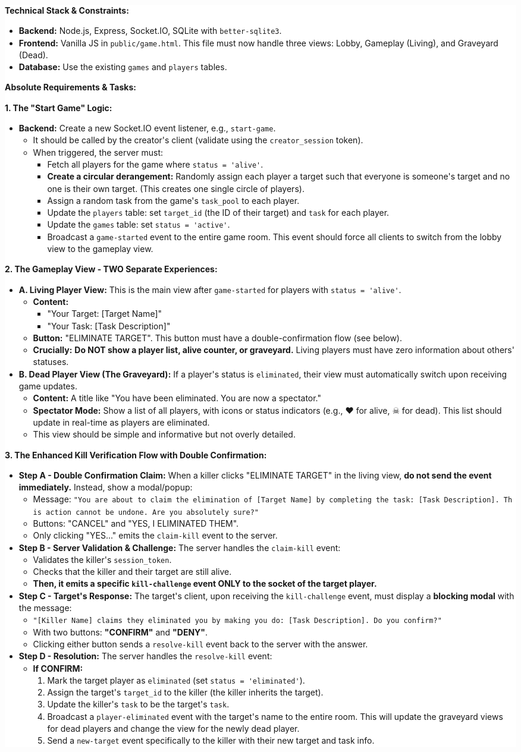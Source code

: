 **Technical Stack & Constraints:**

- **Backend:** Node.js, Express, Socket.IO, SQLite with `better-sqlite3`.
- **Frontend:** Vanilla JS in `public/game.html`. This file must now handle three views: Lobby, Gameplay (Living), and Graveyard (Dead).
- **Database:** Use the existing `games` and `players` tables.

**Absolute Requirements & Tasks:**

**1. The "Start Game" Logic:**

- **Backend:** Create a new Socket.IO event listener, e.g., `start-game`.
  - It should be called by the creator's client (validate using the `creator_session` token).
  - When triggered, the server must:
    - Fetch all players for the game where `status = 'alive'`.
    - **Create a circular derangement:** Randomly assign each player a target such that everyone is someone's target and no one is their own target. (This creates one single circle of players).
    - Assign a random task from the game's `task_pool` to each player.
    - Update the `players` table: set `target_id` (the ID of their target) and `task` for each player.
    - Update the `games` table: set `status = 'active'`.
    - Broadcast a `game-started` event to the entire game room. This event should force all clients to switch from the lobby view to the gameplay view.

**2. The Gameplay View - TWO Separate Experiences:**

- **A. Living Player View:** This is the main view after `game-started` for players with `status = 'alive'`.
  - **Content:**
    - "Your Target: [Target Name]"
    - "Your Task: [Task Description]"
  - **Button:** "ELIMINATE TARGET". This button must have a double-confirmation flow (see below).
  - **Crucially:** **Do NOT show a player list, alive counter, or graveyard.** Living players must have zero information about others' statuses.
- **B. Dead Player View (The Graveyard):** If a player's status is `eliminated`, their view must automatically switch upon receiving game updates.
  - **Content:** A title like "You have been eliminated. You are now a spectator."
  - **Spectator Mode:** Show a list of all players, with icons or status indicators (e.g., ♥ for alive, ☠ for dead). This list should update in real-time as players are eliminated.
  - This view should be simple and informative but not overly detailed.

**3. The Enhanced Kill Verification Flow with Double Confirmation:**

- **Step A - Double Confirmation Claim:** When a killer clicks "ELIMINATE TARGET" in the living view, **do not send the event immediately.** Instead, show a modal/popup:
  - Message: `"You are about to claim the elimination of [Target Name] by completing the task: [Task Description]. This action cannot be undone. Are you absolutely sure?"`
  - Buttons: "CANCEL" and "YES, I ELIMINATED THEM".
  - Only clicking "YES..." emits the `claim-kill` event to the server.
- **Step B - Server Validation & Challenge:** The server handles the `claim-kill` event:
  - Validates the killer's `session_token`.
  - Checks that the killer and their target are still alive.
  - **Then, it emits a specific `kill-challenge` event ONLY to the socket of the target player.**
- **Step C - Target's Response:** The target's client, upon receiving the `kill-challenge` event, must display a **blocking modal** with the message:
  - `"[Killer Name] claims they eliminated you by making you do: [Task Description]. Do you confirm?"`
  - With two buttons: **"CONFIRM"** and **"DENY"**.
  - Clicking either button sends a `resolve-kill` event back to the server with the answer.
- **Step D - Resolution:** The server handles the `resolve-kill` event:
  - **If CONFIRM:**
    1.  Mark the target player as `eliminated` (set `status = 'eliminated'`).
    2.  Assign the target's `target_id` to the killer (the killer inherits the target).
    3.  Update the killer's `task` to be the target's `task`.
    4.  Broadcast a `player-eliminated` event with the target's name to the entire room. This will update the graveyard views for dead players and change the view for the newly dead player.
    5.  Send a `new-target` event specifically to the killer with their new target and task info.